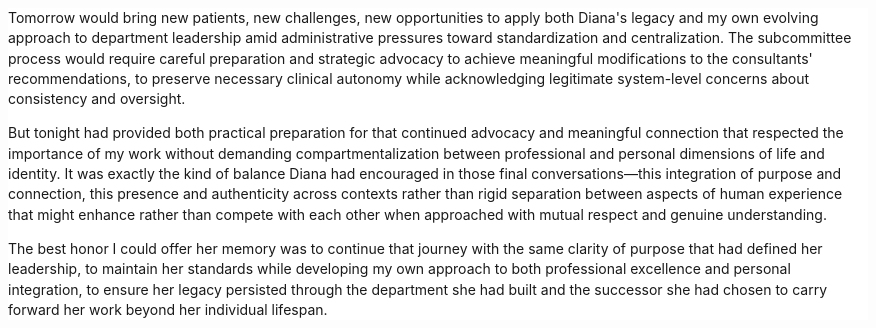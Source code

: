 Tomorrow would bring new patients, new challenges, new opportunities to apply both Diana's legacy and my own evolving approach to department leadership amid administrative pressures toward standardization and centralization. The subcommittee process would require careful preparation and strategic advocacy to achieve meaningful modifications to the consultants' recommendations, to preserve necessary clinical autonomy while acknowledging legitimate system-level concerns about consistency and oversight.

But tonight had provided both practical preparation for that continued advocacy and meaningful connection that respected the importance of my work without demanding compartmentalization between professional and personal dimensions of life and identity. It was exactly the kind of balance Diana had encouraged in those final conversations—this integration of purpose and connection, this presence and authenticity across contexts rather than rigid separation between aspects of human experience that might enhance rather than compete with each other when approached with mutual respect and genuine understanding.

The best honor I could offer her memory was to continue that journey with the same clarity of purpose that had defined her leadership, to maintain her standards while developing my own approach to both professional excellence and personal integration, to ensure her legacy persisted through the department she had built and the successor she had chosen to carry forward her work beyond her individual lifespan.
